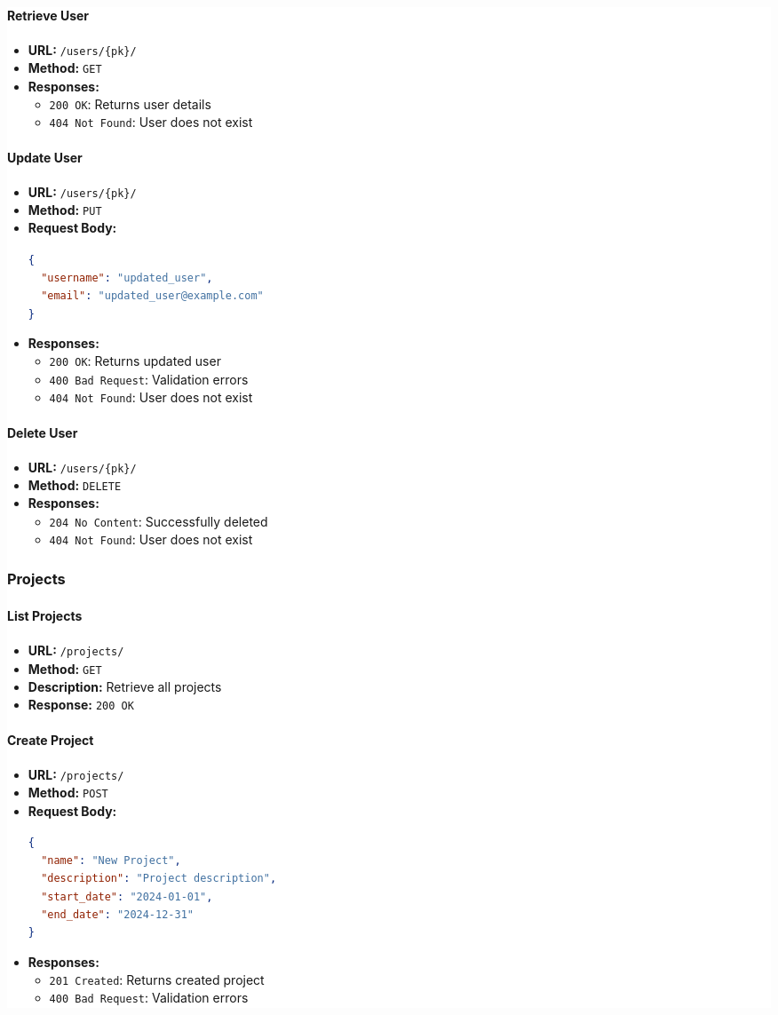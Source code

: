 #### Retrieve User
- **URL:** `/users/{pk}/`
- **Method:** `GET`
- **Responses:**
  - `200 OK`: Returns user details
  - `404 Not Found`: User does not exist

#### Update User
- **URL:** `/users/{pk}/`
- **Method:** `PUT`
- **Request Body:**
  ```json
  {
    "username": "updated_user",
    "email": "updated_user@example.com"
  }
  ```
- **Responses:**
  - `200 OK`: Returns updated user
  - `400 Bad Request`: Validation errors
  - `404 Not Found`: User does not exist

#### Delete User
- **URL:** `/users/{pk}/`
- **Method:** `DELETE`
- **Responses:**
  - `204 No Content`: Successfully deleted
  - `404 Not Found`: User does not exist

### Projects

#### List Projects
- **URL:** `/projects/`
- **Method:** `GET`
- **Description:** Retrieve all projects
- **Response:** `200 OK`

#### Create Project
- **URL:** `/projects/`
- **Method:** `POST`
- **Request Body:**
  ```json
  {
    "name": "New Project",
    "description": "Project description",
    "start_date": "2024-01-01",
    "end_date": "2024-12-31"
  }
  ```
- **Responses:**
  - `201 Created`: Returns created project
  - `400 Bad Request`: Validation errors

